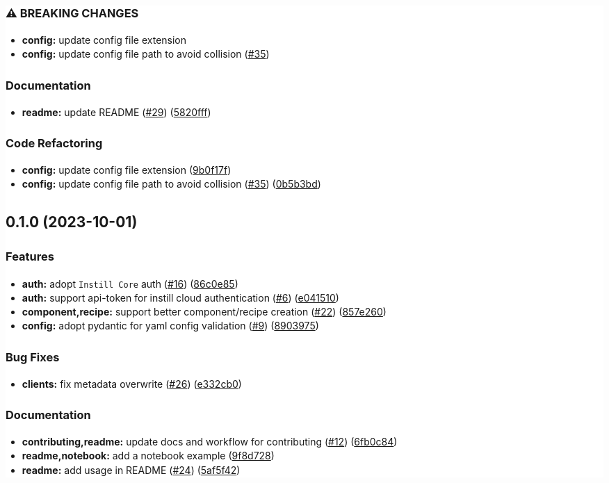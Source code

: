 
### ⚠ BREAKING CHANGES

* **config:** update config file extension
* **config:** update config file path to avoid collision ([#35](https://github.com/instill-ai/python-sdk/issues/35))

### Documentation

* **readme:** update README ([#29](https://github.com/instill-ai/python-sdk/issues/29)) ([5820fff](https://github.com/instill-ai/python-sdk/commit/5820fff36ab9352463187554603e659800595870))


### Code Refactoring

* **config:** update config file extension ([9b0f17f](https://github.com/instill-ai/python-sdk/commit/9b0f17feac128045d9853afd0ae2ef3c78a0e69e))
* **config:** update config file path to avoid collision ([#35](https://github.com/instill-ai/python-sdk/issues/35)) ([0b5b3bd](https://github.com/instill-ai/python-sdk/commit/0b5b3bd869eb45b4695ade0e9c3dc1ef26283781))

## 0.1.0 (2023-10-01)


### Features

* **auth:** adopt `Instill Core` auth ([#16](https://github.com/instill-ai/python-sdk/issues/16)) ([86c0e85](https://github.com/instill-ai/python-sdk/commit/86c0e85e7d626633264303c6faefb5610f18f036))
* **auth:** support api-token for instill cloud authentication ([#6](https://github.com/instill-ai/python-sdk/issues/6)) ([e041510](https://github.com/instill-ai/python-sdk/commit/e0415105fa968b11eb2c5e902141d0dec60d07ea))
* **component,recipe:** support better component/recipe creation ([#22](https://github.com/instill-ai/python-sdk/issues/22)) ([857e260](https://github.com/instill-ai/python-sdk/commit/857e260f3ba6876dc814538aa2346ac4132a9a27))
* **config:** adopt pydantic for yaml config validation ([#9](https://github.com/instill-ai/python-sdk/issues/9)) ([8903975](https://github.com/instill-ai/python-sdk/commit/8903975753434b6f9ad25ed97feb81b76fc7f0b2))


### Bug Fixes

* **clients:** fix metadata overwrite ([#26](https://github.com/instill-ai/python-sdk/issues/26)) ([e332cb0](https://github.com/instill-ai/python-sdk/commit/e332cb09e60497f5c002a61de8ab43a03c475ced))


### Documentation

* **contributing,readme:** update docs and workflow for contributing ([#12](https://github.com/instill-ai/python-sdk/issues/12)) ([6fb0c84](https://github.com/instill-ai/python-sdk/commit/6fb0c84e44f654d7eea286405133912fe7967334))
* **readme,notebook:** add a notebook example ([9f8d728](https://github.com/instill-ai/python-sdk/commit/9f8d7283ad38865c18e4490afb5720dbbc65eb8a))
* **readme:** add usage in README ([#24](https://github.com/instill-ai/python-sdk/issues/24)) ([5af5f42](https://github.com/instill-ai/python-sdk/commit/5af5f4209391b7cfb657643456b5013ce83a8450))
